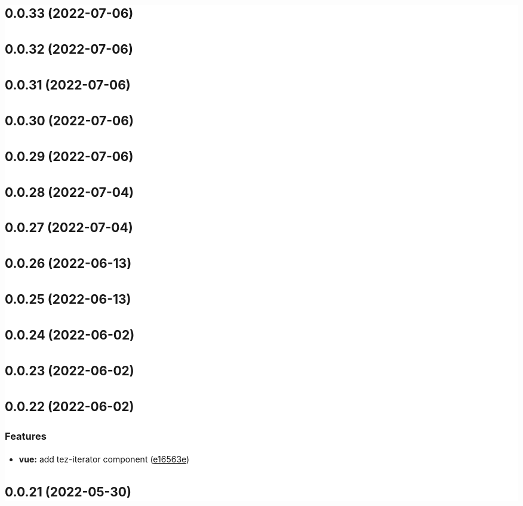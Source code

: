## 0.0.33 (2022-07-06)



## 0.0.32 (2022-07-06)



## 0.0.31 (2022-07-06)



## 0.0.30 (2022-07-06)



## 0.0.29 (2022-07-06)



## 0.0.28 (2022-07-04)



## 0.0.27 (2022-07-04)



## 0.0.26 (2022-06-13)



## 0.0.25 (2022-06-13)



## 0.0.24 (2022-06-02)



## 0.0.23 (2022-06-02)



## 0.0.22 (2022-06-02)


### Features

* **vue:** add tez-iterator component ([e16563e](https://github.com/tezjs/tez.js/commit/e16563e8d48869cd496b0c04b22fd21b7d79db39))



## 0.0.21 (2022-05-30)
